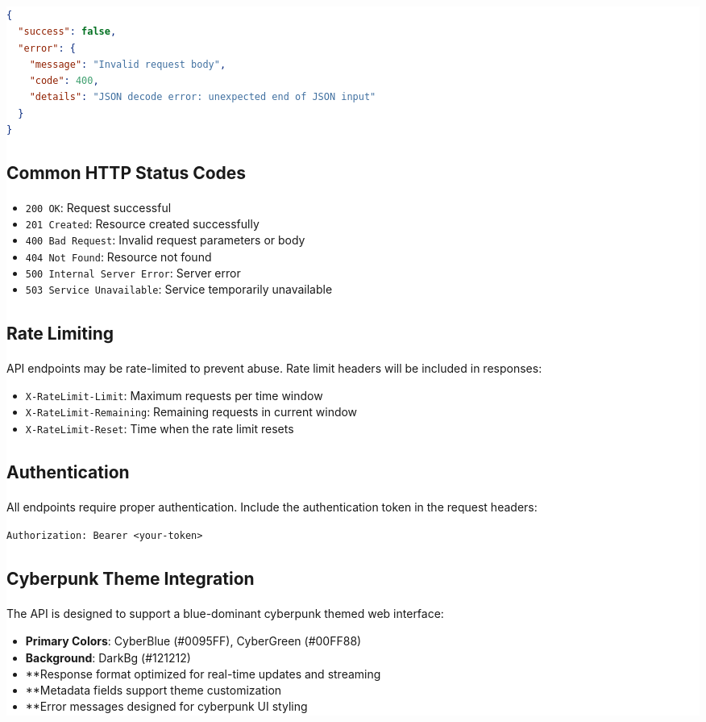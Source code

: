 ```json
{
  "success": false,
  "error": {
    "message": "Invalid request body",
    "code": 400,
    "details": "JSON decode error: unexpected end of JSON input"
  }
}
```

## Common HTTP Status Codes

- `200 OK`: Request successful
- `201 Created`: Resource created successfully
- `400 Bad Request`: Invalid request parameters or body
- `404 Not Found`: Resource not found
- `500 Internal Server Error`: Server error
- `503 Service Unavailable`: Service temporarily unavailable

## Rate Limiting

API endpoints may be rate-limited to prevent abuse. Rate limit headers will be included in responses:

- `X-RateLimit-Limit`: Maximum requests per time window
- `X-RateLimit-Remaining`: Remaining requests in current window
- `X-RateLimit-Reset`: Time when the rate limit resets

## Authentication

All endpoints require proper authentication. Include the authentication token in the request headers:

```
Authorization: Bearer <your-token>
```

## Cyberpunk Theme Integration

The API is designed to support a blue-dominant cyberpunk themed web interface:

- **Primary Colors**: CyberBlue (#0095FF), CyberGreen (#00FF88)
- **Background**: DarkBg (#121212)
- **Response format optimized for real-time updates and streaming
- **Metadata fields support theme customization
- **Error messages designed for cyberpunk UI styling
